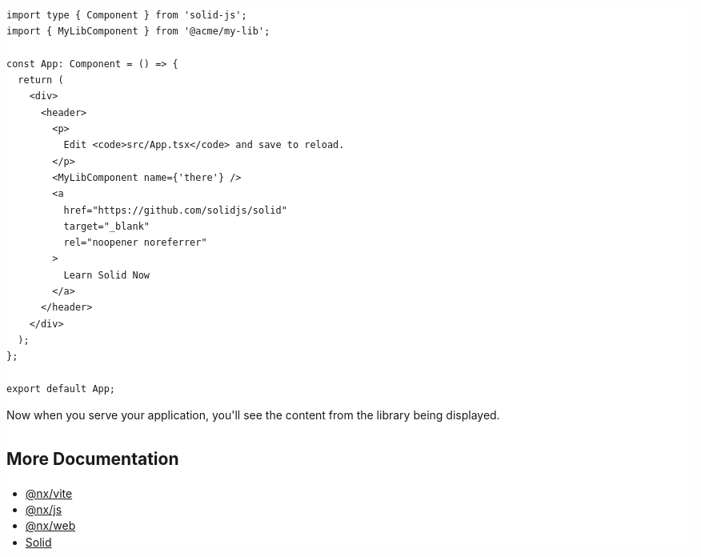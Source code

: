 ```tsx {% fileName="apps/my-solid-app/src/App.tsx" %}
import type { Component } from 'solid-js';
import { MyLibComponent } from '@acme/my-lib';

const App: Component = () => {
  return (
    <div>
      <header>
        <p>
          Edit <code>src/App.tsx</code> and save to reload.
        </p>
        <MyLibComponent name={'there'} />
        <a
          href="https://github.com/solidjs/solid"
          target="_blank"
          rel="noopener noreferrer"
        >
          Learn Solid Now
        </a>
      </header>
    </div>
  );
};

export default App;
```

Now when you serve your application, you'll see the content from the library being displayed.

## More Documentation

- [@nx/vite](/nx-api/vite)
- [@nx/js](/nx-api/js)
- [@nx/web](/nx-api/web)
- [Solid](https://www.solidjs.com/)
